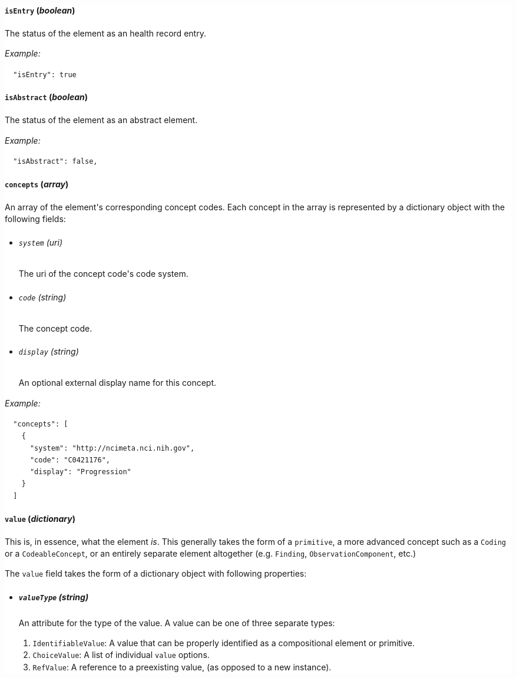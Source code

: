 #### `isEntry` (_boolean_)

The status of the element as an health record entry.

_Example:_
```
  "isEntry": true
```

#### `isAbstract` (_boolean_)

The status of the element as an abstract element.

_Example:_
```
  "isAbstract": false,
```

#### `concepts` (_array_)

An array of the element's corresponding concept codes. Each concept in the array is represented by a dictionary object with the following fields:

* ###### `system` (_uri_)

  The uri of the concept code's code system. 

* ###### `code` (_string_)

  The concept code.

* ###### `display` (_string_)

  An optional external display name for this concept.

_Example:_

```
  "concepts": [
    {
      "system": "http://ncimeta.nci.nih.gov",
      "code": "C0421176",
      "display": "Progression"
    }
  ]
```


#### `value` (_dictionary_)

This is, in essence, what the element _is_. This generally takes the form of a `primitive`, a more advanced concept such as a `Coding` or a `CodeableConcept`, or an entirely separate element altogether (e.g. `Finding`, `ObservationComponent`, etc.)

The `value` field takes the form of a dictionary object with following properties:

* ##### `valueType` (_string_)

  An attribute for the type of the value. A value can be one of three separate types:
  1. `IdentifiableValue`: A value that can be properly identified as a compositional element or primitive.
  2. `ChoiceValue`: A list of individual `value` options.
  3. `RefValue`: A reference to a preexisting value, (as opposed to a new instance).
